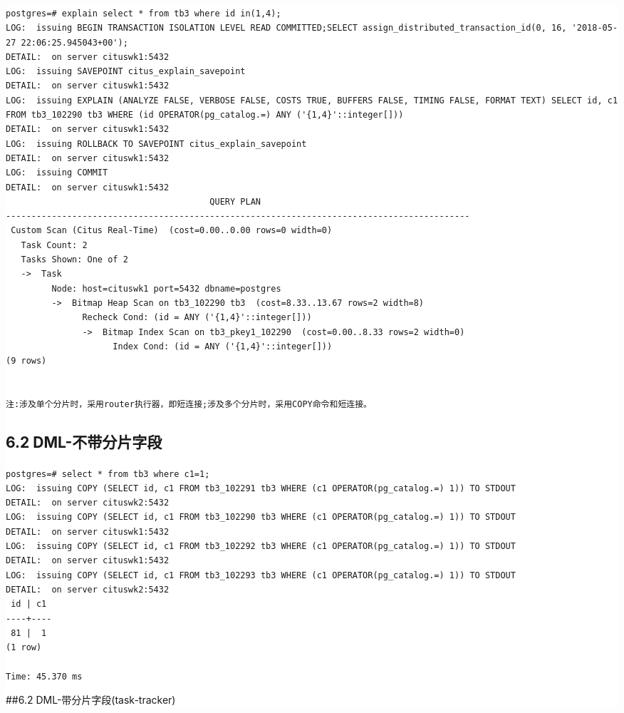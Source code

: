	postgres=# explain select * from tb3 where id in(1,4);
	LOG:  issuing BEGIN TRANSACTION ISOLATION LEVEL READ COMMITTED;SELECT assign_distributed_transaction_id(0, 16, '2018-05-27 22:06:25.945043+00');
	DETAIL:  on server cituswk1:5432
	LOG:  issuing SAVEPOINT citus_explain_savepoint
	DETAIL:  on server cituswk1:5432
	LOG:  issuing EXPLAIN (ANALYZE FALSE, VERBOSE FALSE, COSTS TRUE, BUFFERS FALSE, TIMING FALSE, FORMAT TEXT) SELECT id, c1 FROM tb3_102290 tb3 WHERE (id OPERATOR(pg_catalog.=) ANY ('{1,4}'::integer[]))
	DETAIL:  on server cituswk1:5432
	LOG:  issuing ROLLBACK TO SAVEPOINT citus_explain_savepoint
	DETAIL:  on server cituswk1:5432
	LOG:  issuing COMMIT
	DETAIL:  on server cituswk1:5432
	                                        QUERY PLAN                                         
	-------------------------------------------------------------------------------------------
	 Custom Scan (Citus Real-Time)  (cost=0.00..0.00 rows=0 width=0)
	   Task Count: 2
	   Tasks Shown: One of 2
	   ->  Task
	         Node: host=cituswk1 port=5432 dbname=postgres
	         ->  Bitmap Heap Scan on tb3_102290 tb3  (cost=8.33..13.67 rows=2 width=8)
	               Recheck Cond: (id = ANY ('{1,4}'::integer[]))
	               ->  Bitmap Index Scan on tb3_pkey1_102290  (cost=0.00..8.33 rows=2 width=0)
	                     Index Cond: (id = ANY ('{1,4}'::integer[]))
	(9 rows)
	
	
	注:涉及单个分片时，采用router执行器，即短连接;涉及多个分片时，采用COPY命令和短连接。 

## 6.2 DML-不带分片字段

	postgres=# select * from tb3 where c1=1;
	LOG:  issuing COPY (SELECT id, c1 FROM tb3_102291 tb3 WHERE (c1 OPERATOR(pg_catalog.=) 1)) TO STDOUT
	DETAIL:  on server cituswk2:5432
	LOG:  issuing COPY (SELECT id, c1 FROM tb3_102290 tb3 WHERE (c1 OPERATOR(pg_catalog.=) 1)) TO STDOUT
	DETAIL:  on server cituswk1:5432
	LOG:  issuing COPY (SELECT id, c1 FROM tb3_102292 tb3 WHERE (c1 OPERATOR(pg_catalog.=) 1)) TO STDOUT
	DETAIL:  on server cituswk1:5432
	LOG:  issuing COPY (SELECT id, c1 FROM tb3_102293 tb3 WHERE (c1 OPERATOR(pg_catalog.=) 1)) TO STDOUT
	DETAIL:  on server cituswk2:5432
	 id | c1 
	----+----
	 81 |  1
	(1 row)
	
	Time: 45.370 ms

##6.2 DML-带分片字段(task-tracker)
